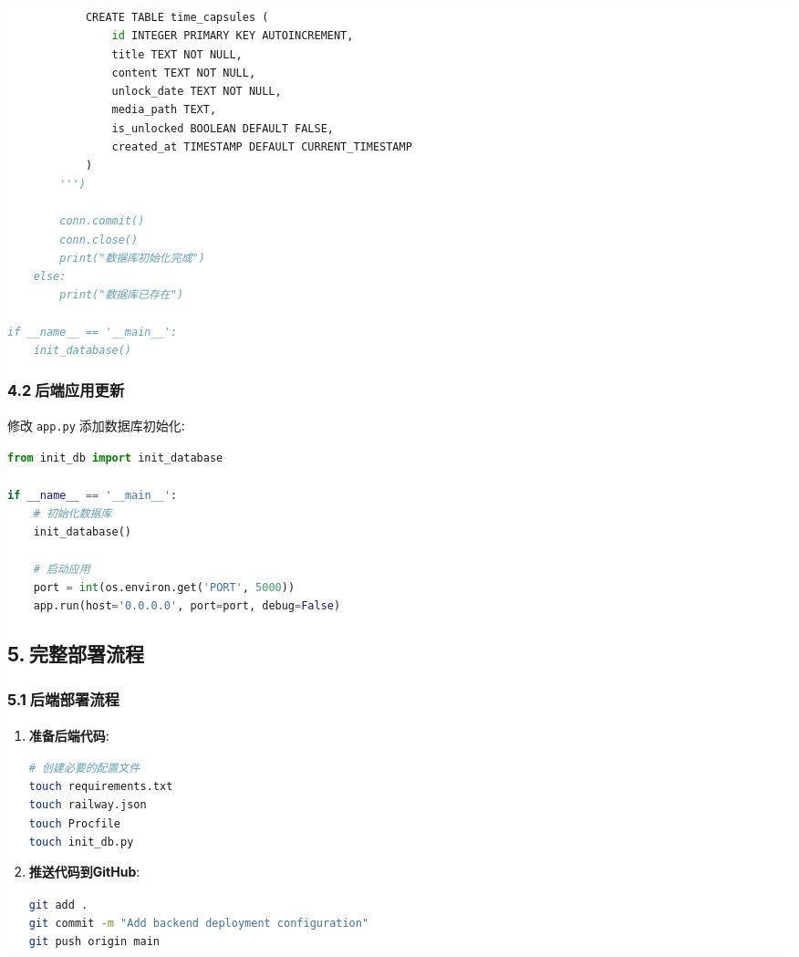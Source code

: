 ```python
            CREATE TABLE time_capsules (
                id INTEGER PRIMARY KEY AUTOINCREMENT,
                title TEXT NOT NULL,
                content TEXT NOT NULL,
                unlock_date TEXT NOT NULL,
                media_path TEXT,
                is_unlocked BOOLEAN DEFAULT FALSE,
                created_at TIMESTAMP DEFAULT CURRENT_TIMESTAMP
            )
        ''')
        
        conn.commit()
        conn.close()
        print("数据库初始化完成")
    else:
        print("数据库已存在")

if __name__ == '__main__':
    init_database()
```

### 4.2 后端应用更新

修改 `app.py` 添加数据库初始化:

```python
from init_db import init_database

if __name__ == '__main__':
    # 初始化数据库
    init_database()
    
    # 启动应用
    port = int(os.environ.get('PORT', 5000))
    app.run(host='0.0.0.0', port=port, debug=False)
```

## 5. 完整部署流程

### 5.1 后端部署流程

1. **准备后端代码**:
   ```bash
   # 创建必要的配置文件
   touch requirements.txt
   touch railway.json
   touch Procfile
   touch init_db.py
   ```

2. **推送代码到GitHub**:
   ```bash
   git add .
   git commit -m "Add backend deployment configuration"
   git push origin main
   ```
